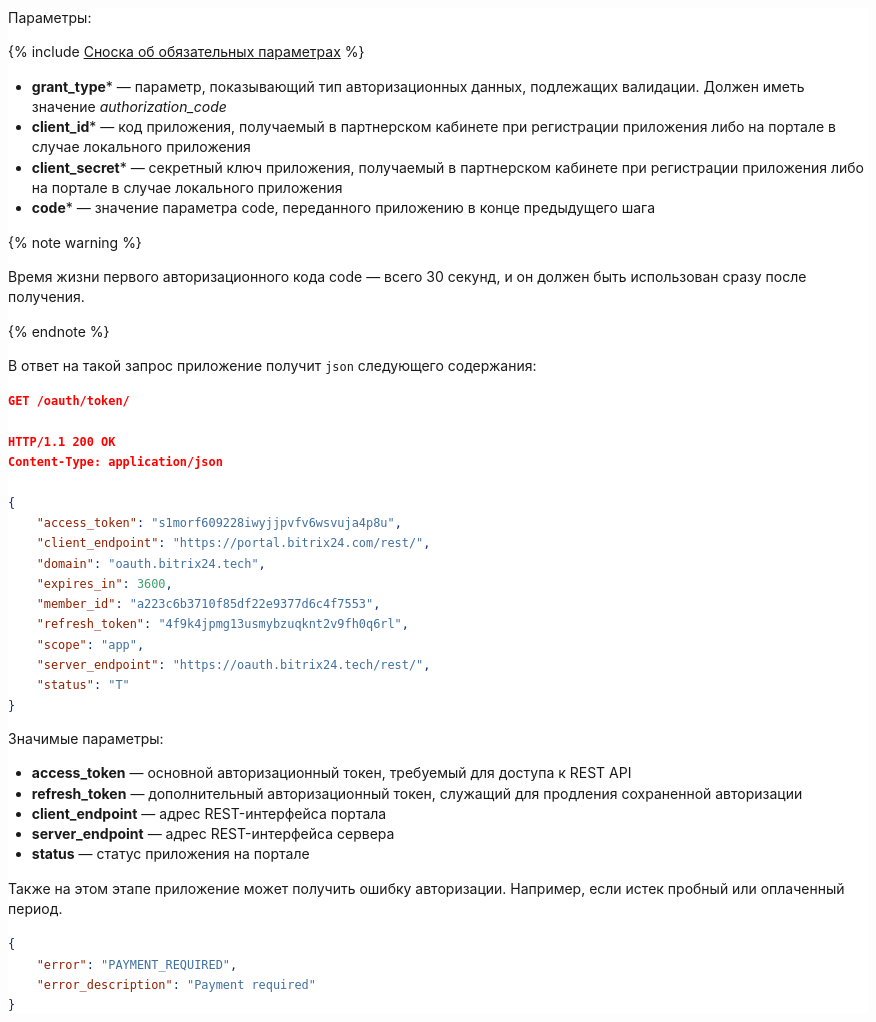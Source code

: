 Параметры:

{% include [Сноска об обязательных параметрах](../../_includes/required.md) %}

- **grant_type*** — параметр, показывающий тип авторизационных данных, подлежащих валидации. Должен иметь значение *authorization_code*
- **client_id*** — код приложения, получаемый в партнерском кабинете при регистрации приложения либо на портале в случае локального приложения
- **client_secret*** — секретный ключ приложения, получаемый в партнерском кабинете при регистрации приложения либо на портале в случае локального приложения
- **code*** — значение параметра code, переданного приложению в конце предыдущего шага

{% note warning %}

Время жизни первого авторизационного кода code — всего 30 секунд, и он должен быть использован сразу после получения.

{% endnote %}

В ответ на такой запрос приложение получит `json` следующего содержания:

```json
GET /oauth/token/

HTTP/1.1 200 OK
Content-Type: application/json

{
    "access_token": "s1morf609228iwyjjpvfv6wsvuja4p8u",
    "client_endpoint": "https://portal.bitrix24.com/rest/",
    "domain": "oauth.bitrix24.tech",
    "expires_in": 3600,
    "member_id": "a223c6b3710f85df22e9377d6c4f7553",
    "refresh_token": "4f9k4jpmg13usmybzuqknt2v9fh0q6rl",
    "scope": "app",
    "server_endpoint": "https://oauth.bitrix24.tech/rest/",
    "status": "T"
}
```

Значимые параметры:

- **access_token** — основной авторизационный токен, требуемый для доступа к REST API
- **refresh_token** — дополнительный авторизационный токен, служащий для продления сохраненной авторизации
- **client_endpoint** — адрес REST-интерфейса портала
- **server_endpoint** — адрес REST-интерфейса сервера
- **status** — статус приложения на портале

Также на этом этапе приложение может получить ошибку авторизации. Например, если истек пробный или оплаченный период.

```json
{
    "error": "PAYMENT_REQUIRED",
    "error_description": "Payment required"
}
```